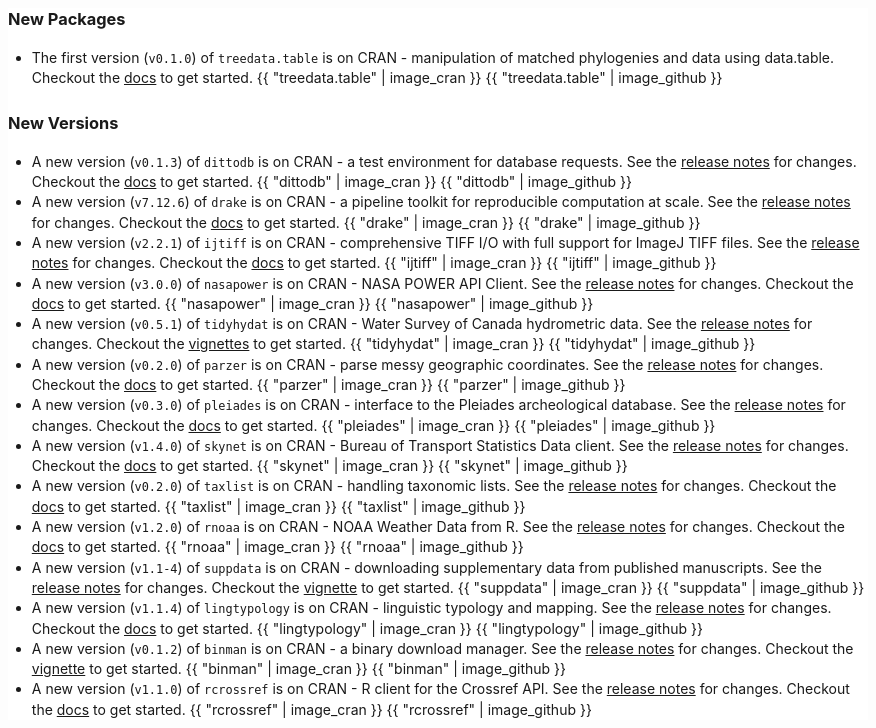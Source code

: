 ### New Packages

* The first version (`v0.1.0`) of `treedata.table` is on CRAN - manipulation of matched phylogenies and data using data.table. Checkout the [docs](https://docs.ropensci.org/treedata.table/) to get started. {{ "treedata.table" | image_cran }} {{ "treedata.table" | image_github }}

### New Versions

* A new version (`v0.1.3`) of `dittodb` is on CRAN - a test environment for database requests. See the [release notes](https://github.com/ropensci/dittodb/releases/tag/v0.1.3) for changes. Checkout the [docs](https://docs.ropensci.org/dittodb/) to get started. {{ "dittodb" | image_cran }} {{ "dittodb" | image_github }}
* A new version (`v7.12.6`) of `drake` is on CRAN - a pipeline toolkit for reproducible computation at scale. See the [release notes](https://github.com/ropensci/drake/releases/tag/v7.12.6) for changes. Checkout the [docs](https://docs.ropensci.org/drake/) to get started. {{ "drake" | image_cran }} {{ "drake" | image_github }}
* A new version (`v2.2.1`) of `ijtiff` is on CRAN - comprehensive TIFF I/O with full support for ImageJ TIFF files. See the [release notes](https://github.com/ropensci/ijtiff/blob/master/NEWS.md) for changes. Checkout the [docs](https://docs.ropensci.org/ijtiff/) to get started. {{ "ijtiff" | image_cran }} {{ "ijtiff" | image_github }}
* A new version (`v3.0.0`) of `nasapower` is on CRAN - NASA POWER API Client. See the [release notes](https://github.com/ropensci/nasapower/releases/tag/v3.0.0) for changes. Checkout the [docs](https://docs.ropensci.org/nasapower/) to get started. {{ "nasapower" | image_cran }} {{ "nasapower" | image_github }}
* A new version (`v0.5.1`) of `tidyhydat` is on CRAN - Water Survey of Canada hydrometric data. See the [release notes](https://github.com/ropensci/tidyhydat/blob/master/NEWS.md) for changes. Checkout the [vignettes](https://cran.r-project.org/web/packages/tidyhydat/vignettes/) to get started. {{ "tidyhydat" | image_cran }} {{ "tidyhydat" | image_github }}
* A new version (`v0.2.0`) of `parzer` is on CRAN - parse messy geographic coordinates. See the [release notes](https://github.com/ropensci/parzer/releases/tag/v0.2.0) for changes. Checkout the [docs](https://docs.ropensci.org/parzer/) to get started. {{ "parzer" | image_cran }} {{ "parzer" | image_github }}
* A new version (`v0.3.0`) of `pleiades` is on CRAN - interface to the Pleiades archeological database. See the [release notes](https://github.com/ropensci/pleiades/releases/tag/v0.3.0) for changes. Checkout the [docs](https://docs.ropensci.org/pleiades/) to get started. {{ "pleiades" | image_cran }} {{ "pleiades" | image_github }}
* A new version (`v1.4.0`) of `skynet` is on CRAN - Bureau of Transport Statistics Data client. See the [release notes](https://github.com/ropensci/skynet/blob/master/NEWS.md) for changes. Checkout the [docs](https://docs.ropensci.org/skynet/) to get started. {{ "skynet" | image_cran }} {{ "skynet" | image_github }}
* A new version (`v0.2.0`) of `taxlist` is on CRAN - handling taxonomic lists. See the [release notes](https://github.com/ropensci/taxlist/releases/tag/v0.2.0) for changes. Checkout the [docs](https://docs.ropensci.org/taxlist/) to get started. {{ "taxlist" | image_cran }} {{ "taxlist" | image_github }}
* A new version (`v1.2.0`) of `rnoaa` is on CRAN - NOAA Weather Data from R. See the [release notes](https://github.com/ropensci/rnoaa/releases/tag/v1.2.0) for changes. Checkout the [docs](https://docs.ropensci.org/rnoaa/) to get started. {{ "rnoaa" | image_cran }} {{ "rnoaa" | image_github }}
* A new version (`v1.1-4`) of `suppdata` is on CRAN - downloading supplementary data from published manuscripts. See the [release notes](https://github.com/ropensci/suppdata/blob/master/NEWS.md) for changes. Checkout the [vignette](https://docs.ropensci.org/suppdata/) to get started. {{ "suppdata" | image_cran }} {{ "suppdata" | image_github }}
* A new version (`v1.1.4`) of `lingtypology` is on CRAN - linguistic typology and mapping. See the [release notes](https://github.com/ropensci/lingtypology/blob/master/NEWS) for changes. Checkout the [docs](https://docs.ropensci.org/lingtypology/) to get started. {{ "lingtypology" | image_cran }} {{ "lingtypology" | image_github }}
* A new version (`v0.1.2`) of `binman` is on CRAN - a binary download manager. See the [release notes](https://github.com/ropensci/binman/releases/tag/v0.1.2) for changes. Checkout the [vignette](https://cran.rstudio.com/web/packages/binman/vignettes/binman-Basics.html) to get started. {{ "binman" | image_cran }} {{ "binman" | image_github }}
* A new version (`v1.1.0`) of `rcrossref` is on CRAN - R client for the Crossref API. See the [release notes](https://github.com/ropensci/rcrossref/releases/tag/v1.1.0) for changes. Checkout the [docs](https://docs.ropensci.org/rcrossref/) to get started. {{ "rcrossref" | image_cran }} {{ "rcrossref" | image_github }}